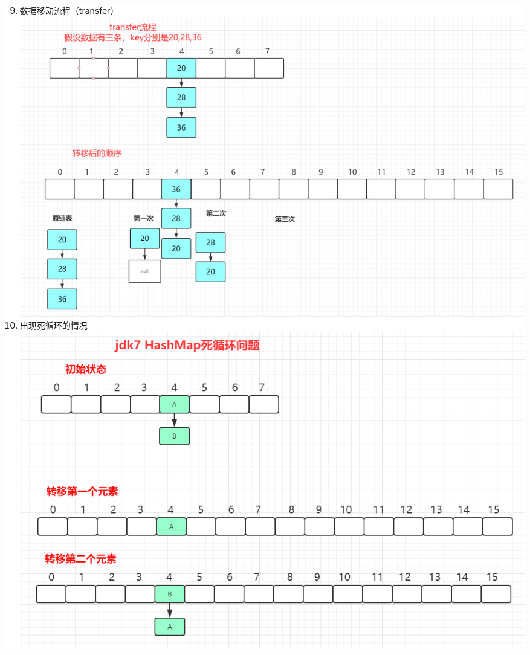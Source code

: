 9. 数据移动流程（transfer）![jdk1.7-hashmap-transfer流程](./images/jdk1.7-hashmap-transfer流程.png)
10. 出现死循环的情况![jdk1.7-hashmap的死循环问题](./images/jdk1.7-hashmap的死循环问题.png)
